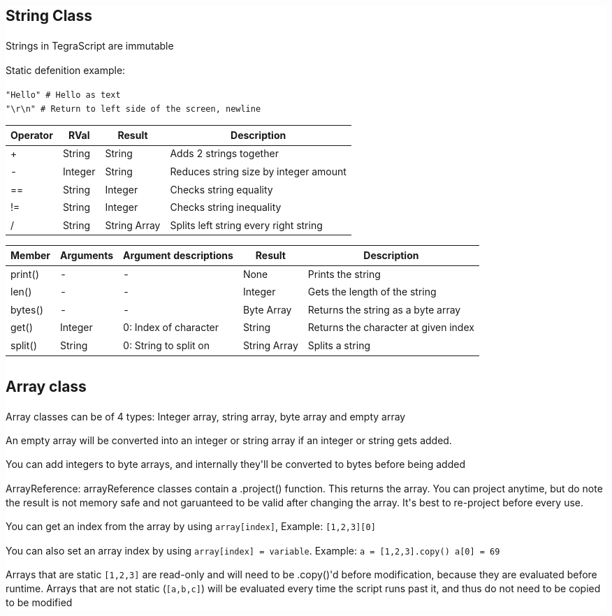 
## String Class
Strings in TegraScript are immutable

Static defenition example:
```
"Hello" # Hello as text
"\r\n" # Return to left side of the screen, newline
```

| Operator | RVal    | Result       | Description                           |
|----------|---------|--------------|---------------------------------------|
| +        | String  | String       | Adds 2 strings together               |
| -        | Integer | String       | Reduces string size by integer amount |
| ==       | String  | Integer      | Checks string equality                |
| !=       | String  | Integer      | Checks string inequality              |
| /        | String  | String Array | Splits left string every right string |

| Member  | Arguments | Argument descriptions | Result       | Description                          |
|---------|-----------|-----------------------|--------------|--------------------------------------|
| print() | -         | -                     | None         | Prints the string                    |
| len()   | -         | -                     | Integer      | Gets the length of the string        |
| bytes() | -         | -                     | Byte Array   | Returns the string as a byte array   |
| get()   | Integer   | 0: Index of character | String       | Returns the character at given index |
| split() | String    | 0: String to split on | String Array | Splits a string                      |


## Array class
Array classes can be of 4 types: Integer array, string array, byte array and empty array

An empty array will be converted into an integer or string array if an integer or string gets added.

You can add integers to byte arrays, and internally they'll be converted to bytes before being added

ArrayReference: arrayReference classes contain a .project() function. This returns the array. You can project anytime, but do note the result is not memory safe and not garuanteed to be valid after changing the array. It's best to re-project before every use.

You can get an index from the array by using `array[index]`, Example: `[1,2,3][0]`

You can also set an array index by using `array[index] = variable`. Example: `a = [1,2,3].copy() a[0] = 69`

Arrays that are static `[1,2,3]` are read-only and will need to be .copy()'d before modification, because they are evaluated before runtime. Arrays that are not static (`[a,b,c]`) will be evaluated every time the script runs past it, and thus do not need to be copied to be modified
